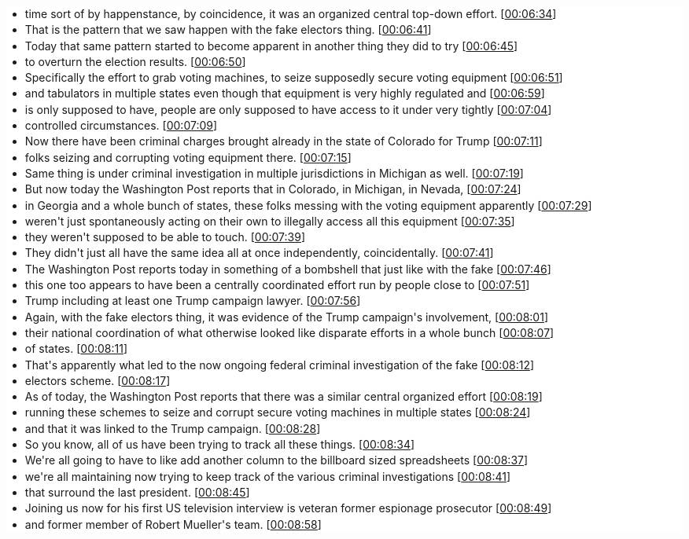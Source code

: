 *  time sort of by happenstance, by coincidence, it was an organized central top-down effort. [[00:06:34](https://www.youtube.com/watch?v=kMC0xd9JMQw&t=394.20000000000005s)]
*  That is the pattern that we saw happen with the fake electors thing. [[00:06:41](https://www.youtube.com/watch?v=kMC0xd9JMQw&t=401.98s)]
*  Today that same pattern started to become apparent in another thing they did to try [[00:06:45](https://www.youtube.com/watch?v=kMC0xd9JMQw&t=405.32000000000005s)]
*  to overturn the election results. [[00:06:50](https://www.youtube.com/watch?v=kMC0xd9JMQw&t=410.0s)]
*  Specifically the effort to grab voting machines, to seize supposedly secure voting equipment [[00:06:51](https://www.youtube.com/watch?v=kMC0xd9JMQw&t=411.72s)]
*  and tabulators in multiple states even though that equipment is very highly regulated and [[00:06:59](https://www.youtube.com/watch?v=kMC0xd9JMQw&t=419.15999999999997s)]
*  is only supposed to have, people are only supposed to have access to it under very tightly [[00:07:04](https://www.youtube.com/watch?v=kMC0xd9JMQw&t=424.03999999999996s)]
*  controlled circumstances. [[00:07:09](https://www.youtube.com/watch?v=kMC0xd9JMQw&t=429.5s)]
*  Now there have been criminal charges brought already in the state of Colorado for Trump [[00:07:11](https://www.youtube.com/watch?v=kMC0xd9JMQw&t=431.71999999999997s)]
*  folks seizing and corrupting voting equipment there. [[00:07:15](https://www.youtube.com/watch?v=kMC0xd9JMQw&t=435.32s)]
*  Same thing is under criminal investigation in multiple jurisdictions in Michigan as well. [[00:07:19](https://www.youtube.com/watch?v=kMC0xd9JMQw&t=439.28s)]
*  But now today the Washington Post reports that in Colorado, in Michigan, in Nevada, [[00:07:24](https://www.youtube.com/watch?v=kMC0xd9JMQw&t=444.78000000000003s)]
*  in Georgia and a whole bunch of states, these folks messing with the voting equipment apparently [[00:07:29](https://www.youtube.com/watch?v=kMC0xd9JMQw&t=449.54s)]
*  weren't just spontaneously acting on their own to illegally access all this equipment [[00:07:35](https://www.youtube.com/watch?v=kMC0xd9JMQw&t=455.06s)]
*  they weren't supposed to be able to touch. [[00:07:39](https://www.youtube.com/watch?v=kMC0xd9JMQw&t=459.62s)]
*  They didn't just all have the same idea all at once independently, coincidentally. [[00:07:41](https://www.youtube.com/watch?v=kMC0xd9JMQw&t=461.76s)]
*  The Washington Post reports today in something of a bombshell that just like with the fake [[00:07:46](https://www.youtube.com/watch?v=kMC0xd9JMQw&t=466.42s)]
*  this one too appears to have been a centrally coordinated effort run by people close to [[00:07:51](https://www.youtube.com/watch?v=kMC0xd9JMQw&t=471.76s)]
*  Trump including at least one Trump campaign lawyer. [[00:07:56](https://www.youtube.com/watch?v=kMC0xd9JMQw&t=476.71999999999997s)]
*  Again, with the fake electors thing, it was evidence of the Trump campaign's involvement, [[00:08:01](https://www.youtube.com/watch?v=kMC0xd9JMQw&t=481.44s)]
*  their national coordination of what otherwise looked like disparate efforts in a whole bunch [[00:08:07](https://www.youtube.com/watch?v=kMC0xd9JMQw&t=487.56s)]
*  of states. [[00:08:11](https://www.youtube.com/watch?v=kMC0xd9JMQw&t=491.4s)]
*  That's apparently what led to the now ongoing federal criminal investigation of the fake [[00:08:12](https://www.youtube.com/watch?v=kMC0xd9JMQw&t=492.59999999999997s)]
*  electors scheme. [[00:08:17](https://www.youtube.com/watch?v=kMC0xd9JMQw&t=497.36s)]
*  As of today, the Washington Post reports that there was a similar central organized effort [[00:08:19](https://www.youtube.com/watch?v=kMC0xd9JMQw&t=499.52000000000004s)]
*  running these schemes to seize and corrupt secure voting machines in multiple states [[00:08:24](https://www.youtube.com/watch?v=kMC0xd9JMQw&t=504.44s)]
*  and that it was linked to the Trump campaign. [[00:08:28](https://www.youtube.com/watch?v=kMC0xd9JMQw&t=508.40000000000003s)]
*  So you know, all of us have been trying to track all these things. [[00:08:34](https://www.youtube.com/watch?v=kMC0xd9JMQw&t=514.04s)]
*  We're all going to have to like add another column to the billboard sized spreadsheets [[00:08:37](https://www.youtube.com/watch?v=kMC0xd9JMQw&t=517.64s)]
*  we're all maintaining now trying to keep track of the various criminal investigations [[00:08:41](https://www.youtube.com/watch?v=kMC0xd9JMQw&t=521.72s)]
*  that surround the last president. [[00:08:45](https://www.youtube.com/watch?v=kMC0xd9JMQw&t=525.46s)]
*  Joining us now for his first US television interview is veteran former espionage prosecutor [[00:08:49](https://www.youtube.com/watch?v=kMC0xd9JMQw&t=529.48s)]
*  and former member of Robert Mueller's team. [[00:08:58](https://www.youtube.com/watch?v=kMC0xd9JMQw&t=538.52s)]